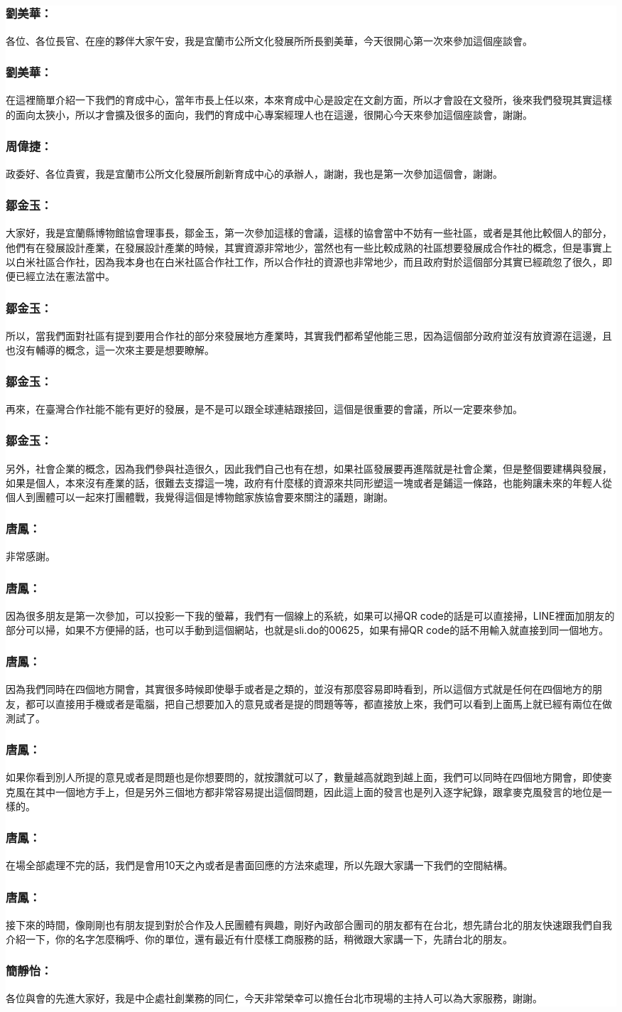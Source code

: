 ### 劉美華：
各位、各位長官、在座的夥伴大家午安，我是宜蘭市公所文化發展所所長劉美華，今天很開心第一次來參加這個座談會。

### 劉美華：
在這裡簡單介紹一下我們的育成中心，當年市長上任以來，本來育成中心是設定在文創方面，所以才會設在文發所，後來我們發現其實這樣的面向太狹小，所以才會擴及很多的面向，我們的育成中心專案經理人也在這邊，很開心今天來參加這個座談會，謝謝。

### 周偉捷：
政委好、各位貴賓，我是宜蘭市公所文化發展所創新育成中心的承辦人，謝謝，我也是第一次參加這個會，謝謝。

### 鄒金玉：
大家好，我是宜蘭縣博物館協會理事長，鄒金玉，第一次參加這樣的會議，這樣的協會當中不妨有一些社區，或者是其他比較個人的部分，他們有在發展設計產業，在發展設計產業的時候，其實資源非常地少，當然也有一些比較成熟的社區想要發展成合作社的概念，但是事實上以白米社區合作社，因為我本身也在白米社區合作社工作，所以合作社的資源也非常地少，而且政府對於這個部分其實已經疏忽了很久，即便已經立法在憲法當中。

### 鄒金玉：
所以，當我們面對社區有提到要用合作社的部分來發展地方產業時，其實我們都希望他能三思，因為這個部分政府並沒有放資源在這邊，且也沒有輔導的概念，這一次來主要是想要瞭解。

### 鄒金玉：
再來，在臺灣合作社能不能有更好的發展，是不是可以跟全球連結跟接回，這個是很重要的會議，所以一定要來參加。

### 鄒金玉：
另外，社會企業的概念，因為我們參與社造很久，因此我們自己也有在想，如果社區發展要再進階就是社會企業，但是整個要建構與發展，如果是個人，本來沒有產業的話，很難去支撐這一塊，政府有什麼樣的資源來共同形塑這一塊或者是鋪這一條路，也能夠讓未來的年輕人從個人到團體可以一起來打團體戰，我覺得這個是博物館家族協會要來關注的議題，謝謝。

### 唐鳳：
非常感謝。

### 唐鳳：
因為很多朋友是第一次參加，可以投影一下我的螢幕，我們有一個線上的系統，如果可以掃QR code的話是可以直接掃，LINE裡面加朋友的部分可以掃，如果不方便掃的話，也可以手動到這個網站，也就是sli.do的00625，如果有掃QR code的話不用輸入就直接到同一個地方。

### 唐鳳：
因為我們同時在四個地方開會，其實很多時候即使舉手或者是之類的，並沒有那麼容易即時看到，所以這個方式就是任何在四個地方的朋友，都可以直接用手機或者是電腦，把自己想要加入的意見或者是提的問題等等，都直接放上來，我們可以看到上面馬上就已經有兩位在做測試了。

### 唐鳳：
如果你看到別人所提的意見或者是問題也是你想要問的，就按讚就可以了，數量越高就跑到越上面，我們可以同時在四個地方開會，即使麥克風在其中一個地方手上，但是另外三個地方都非常容易提出這個問題，因此這上面的發言也是列入逐字紀錄，跟拿麥克風發言的地位是一樣的。

### 唐鳳：
在場全部處理不完的話，我們是會用10天之內或者是書面回應的方法來處理，所以先跟大家講一下我們的空間結構。

### 唐鳳：
接下來的時間，像剛剛也有朋友提到對於合作及人民團體有興趣，剛好內政部合團司的朋友都有在台北，想先請台北的朋友快速跟我們自我介紹一下，你的名字怎麼稱呼、你的單位，還有最近有什麼樣工商服務的話，稍微跟大家講一下，先請台北的朋友。

### 簡靜怡：
各位與會的先進大家好，我是中企處社創業務的同仁，今天非常榮幸可以擔任台北市現場的主持人可以為大家服務，謝謝。

